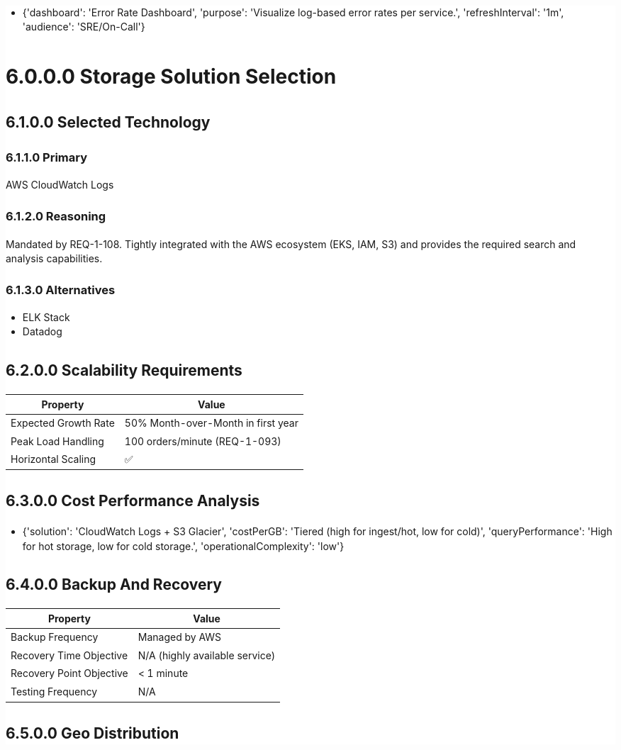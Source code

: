 - {'dashboard': 'Error Rate Dashboard', 'purpose': 'Visualize log-based error rates per service.', 'refreshInterval': '1m', 'audience': 'SRE/On-Call'}

# 6.0.0.0 Storage Solution Selection

## 6.1.0.0 Selected Technology

### 6.1.1.0 Primary

AWS CloudWatch Logs

### 6.1.2.0 Reasoning

Mandated by REQ-1-108. Tightly integrated with the AWS ecosystem (EKS, IAM, S3) and provides the required search and analysis capabilities.

### 6.1.3.0 Alternatives

- ELK Stack
- Datadog

## 6.2.0.0 Scalability Requirements

| Property | Value |
|----------|-------|
| Expected Growth Rate | 50% Month-over-Month in first year |
| Peak Load Handling | 100 orders/minute (REQ-1-093) |
| Horizontal Scaling | ✅ |

## 6.3.0.0 Cost Performance Analysis

- {'solution': 'CloudWatch Logs + S3 Glacier', 'costPerGB': 'Tiered (high for ingest/hot, low for cold)', 'queryPerformance': 'High for hot storage, low for cold storage.', 'operationalComplexity': 'low'}

## 6.4.0.0 Backup And Recovery

| Property | Value |
|----------|-------|
| Backup Frequency | Managed by AWS |
| Recovery Time Objective | N/A (highly available service) |
| Recovery Point Objective | < 1 minute |
| Testing Frequency | N/A |

## 6.5.0.0 Geo Distribution
